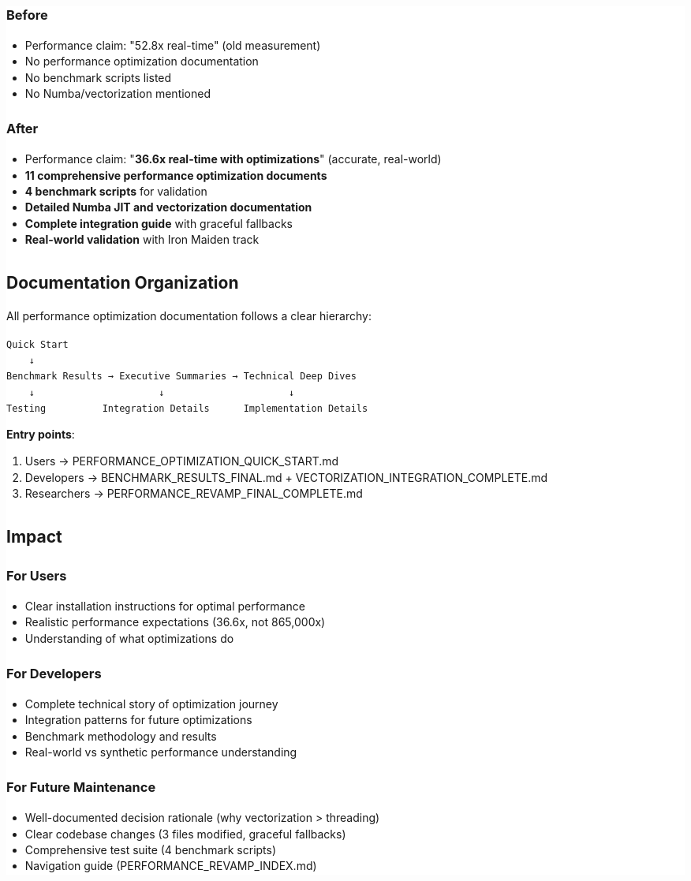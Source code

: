 ### Before
- Performance claim: "52.8x real-time" (old measurement)
- No performance optimization documentation
- No benchmark scripts listed
- No Numba/vectorization mentioned

### After
- Performance claim: "**36.6x real-time with optimizations**" (accurate, real-world)
- **11 comprehensive performance optimization documents**
- **4 benchmark scripts** for validation
- **Detailed Numba JIT and vectorization documentation**
- **Complete integration guide** with graceful fallbacks
- **Real-world validation** with Iron Maiden track

## Documentation Organization

All performance optimization documentation follows a clear hierarchy:

```
Quick Start
    ↓
Benchmark Results → Executive Summaries → Technical Deep Dives
    ↓                      ↓                      ↓
Testing          Integration Details      Implementation Details
```

**Entry points**:
1. Users → PERFORMANCE_OPTIMIZATION_QUICK_START.md
2. Developers → BENCHMARK_RESULTS_FINAL.md + VECTORIZATION_INTEGRATION_COMPLETE.md
3. Researchers → PERFORMANCE_REVAMP_FINAL_COMPLETE.md

## Impact

### For Users
- Clear installation instructions for optimal performance
- Realistic performance expectations (36.6x, not 865,000x)
- Understanding of what optimizations do

### For Developers
- Complete technical story of optimization journey
- Integration patterns for future optimizations
- Benchmark methodology and results
- Real-world vs synthetic performance understanding

### For Future Maintenance
- Well-documented decision rationale (why vectorization > threading)
- Clear codebase changes (3 files modified, graceful fallbacks)
- Comprehensive test suite (4 benchmark scripts)
- Navigation guide (PERFORMANCE_REVAMP_INDEX.md)

